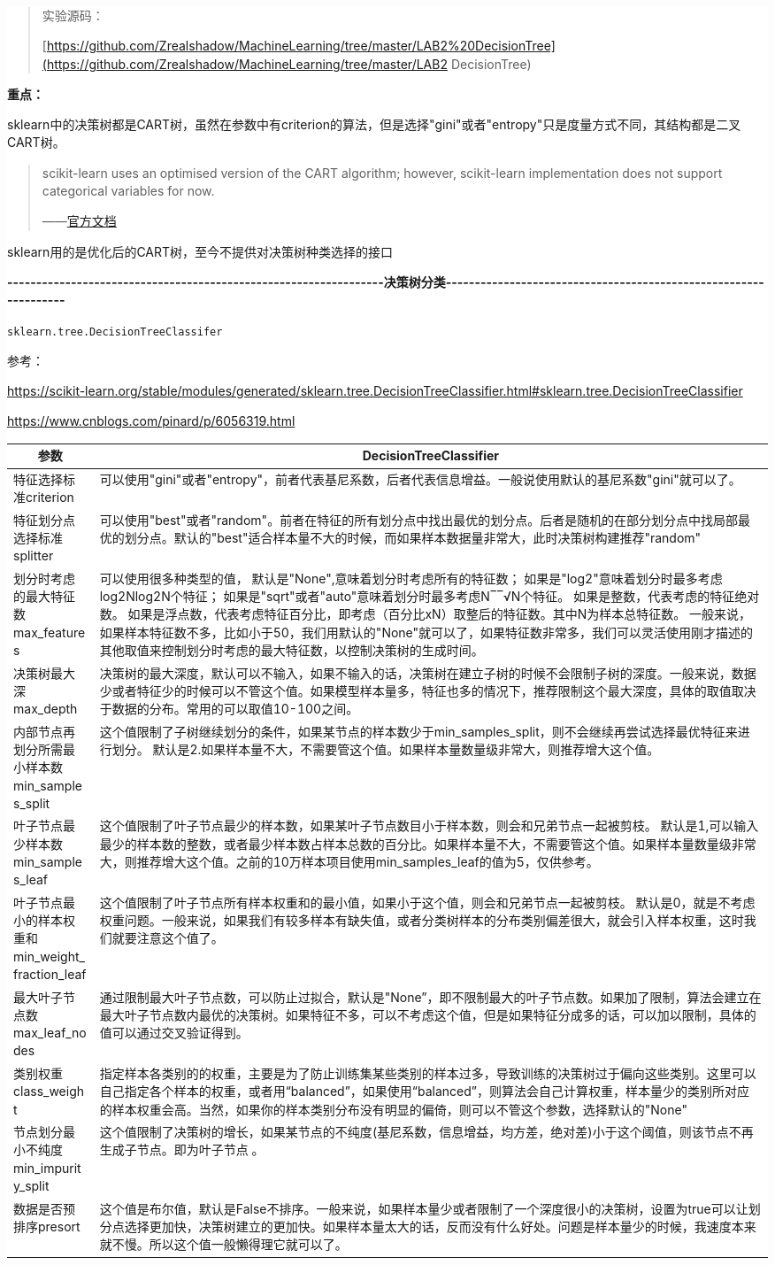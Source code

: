 >实验源码：
>
>[https://github.com/Zrealshadow/MachineLearning/tree/master/LAB2%20DecisionTree](https://github.com/Zrealshadow/MachineLearning/tree/master/LAB2 DecisionTree)



**重点：**

sklearn中的决策树都是CART树，虽然在参数中有criterion的算法，但是选择"gini"或者"entropy"只是度量方式不同，其结构都是二叉CART树。

> scikit-learn uses an optimised version of the CART algorithm; however, scikit-learn implementation does not support categorical variables for now.
>
> ——[官方文档](https://scikit-learn.org/stable/modules/tree.html)

sklearn用的是优化后的CART树，至今不提供对决策树种类选择的接口

**-----------------------------------------------------------------决策树分类-----------------------------------------------------------------**



```python
sklearn.tree.DecisionTreeClassifer
```

参考：

https://scikit-learn.org/stable/modules/generated/sklearn.tree.DecisionTreeClassifier.html#sklearn.tree.DecisionTreeClassifier

https://www.cnblogs.com/pinard/p/6056319.html

| 参数                                             | DecisionTreeClassifier                                       |
| ------------------------------------------------ | ------------------------------------------------------------ |
| 特征选择标准criterion                            | 可以使用"gini"或者"entropy"，前者代表基尼系数，后者代表信息增益。一般说使用默认的基尼系数"gini"就可以了。 |
| 特征划分点选择标准splitter                       | 可以使用"best"或者"random"。前者在特征的所有划分点中找出最优的划分点。后者是随机的在部分划分点中找局部最优的划分点。默认的"best"适合样本量不大的时候，而如果样本数据量非常大，此时决策树构建推荐"random" |
| 划分时考虑的最大特征数max_features               | 可以使用很多种类型的值，                                                                                      默认是"None",意味着划分时考虑所有的特征数；                                                如果是"log2"意味着划分时最多考虑log2Nlog2N个特征；                                  如果是"sqrt"或者"auto"意味着划分时最多考虑N‾‾√N个特征。                           如果是整数，代表考虑的特征绝对数。                                                                  如果是浮点数，代表考虑特征百分比，即考虑（百分比xN）取整后的特征数。其中N为样本总特征数。                                                                                           一般来说，如果样本特征数不多，比如小于50，我们用默认的"None"就可以了，如果特征数非常多，我们可以灵活使用刚才描述的其他取值来控制划分时考虑的最大特征数，以控制决策树的生成时间。 |
| 决策树最大深max_depth                            | 决策树的最大深度，默认可以不输入，如果不输入的话，决策树在建立子树的时候不会限制子树的深度。一般来说，数据少或者特征少的时候可以不管这个值。如果模型样本量多，特征也多的情况下，推荐限制这个最大深度，具体的取值取决于数据的分布。常用的可以取值10-100之间。 |
| 内部节点再划分所需最小样本数min_samples_split    | 这个值限制了子树继续划分的条件，如果某节点的样本数少于min_samples_split，则不会继续再尝试选择最优特征来进行划分。 默认是2.如果样本量不大，不需要管这个值。如果样本量数量级非常大，则推荐增大这个值。 |
| 叶子节点最少样本数min_samples_leaf               | 这个值限制了叶子节点最少的样本数，如果某叶子节点数目小于样本数，则会和兄弟节点一起被剪枝。 默认是1,可以输入最少的样本数的整数，或者最少样本数占样本总数的百分比。如果样本量不大，不需要管这个值。如果样本量数量级非常大，则推荐增大这个值。之前的10万样本项目使用min_samples_leaf的值为5，仅供参考。 |
| 叶子节点最小的样本权重和min_weight_fraction_leaf | 这个值限制了叶子节点所有样本权重和的最小值，如果小于这个值，则会和兄弟节点一起被剪枝。 默认是0，就是不考虑权重问题。一般来说，如果我们有较多样本有缺失值，或者分类树样本的分布类别偏差很大，就会引入样本权重，这时我们就要注意这个值了。 |
| 最大叶子节点数max_leaf_nodes                     | 通过限制最大叶子节点数，可以防止过拟合，默认是"None”，即不限制最大的叶子节点数。如果加了限制，算法会建立在最大叶子节点数内最优的决策树。如果特征不多，可以不考虑这个值，但是如果特征分成多的话，可以加以限制，具体的值可以通过交叉验证得到。 |
| 类别权重class_weight                             | 指定样本各类别的的权重，主要是为了防止训练集某些类别的样本过多，导致训练的决策树过于偏向这些类别。这里可以自己指定各个样本的权重，或者用“balanced”，如果使用“balanced”，则算法会自己计算权重，样本量少的类别所对应的样本权重会高。当然，如果你的样本类别分布没有明显的偏倚，则可以不管这个参数，选择默认的"None" |
| 节点划分最小不纯度min_impurity_split             | 这个值限制了决策树的增长，如果某节点的不纯度(基尼系数，信息增益，均方差，绝对差)小于这个阈值，则该节点不再生成子节点。即为叶子节点 。 |
| 数据是否预排序presort                            | 这个值是布尔值，默认是False不排序。一般来说，如果样本量少或者限制了一个深度很小的决策树，设置为true可以让划分点选择更加快，决策树建立的更加快。如果样本量太大的话，反而没有什么好处。问题是样本量少的时候，我速度本来就不慢。所以这个值一般懒得理它就可以了。 |




